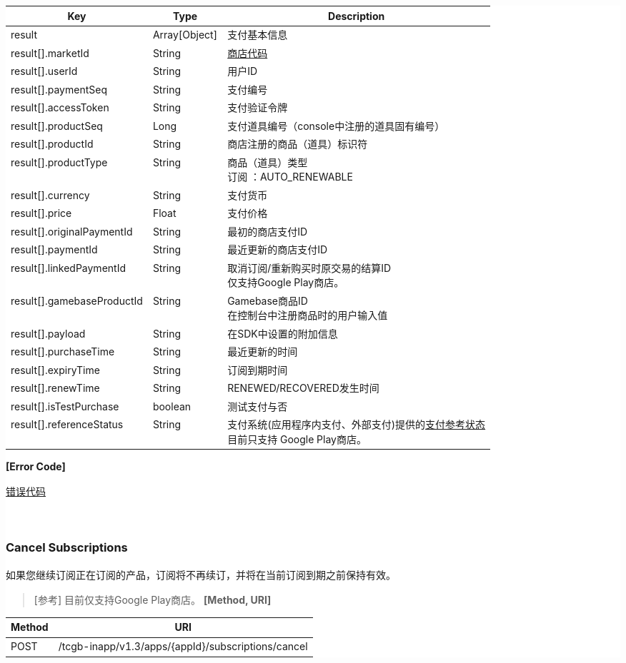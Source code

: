 | Key | Type | Description |
| --- | --- | --- |
| result | Array[Object] | 支付基本信息 |
| result[].marketId  | String  | [商店代码](#store-code) |
| result[].userId  | String  | 用户ID |
| result[].paymentSeq | String  | 支付编号 |
| result[].accessToken | String | 支付验证令牌 |
| result[].productSeq | Long | 支付道具编号（console中注册的道具固有编号）|
| result[].productId | String  | 商店注册的商品（道具）标识符 |
| result[].productType | String  | 商品（道具）类型<br>订阅 ：AUTO_RENEWABLE |
| result[].currency  | String  | 支付货币  |
| result[].price | Float | 支付价格 |
| result[].originalPaymentId | String | 最初的商店支付ID |
| result[].paymentId | String | 最近更新的商店支付ID |
| result[].linkedPaymentId | String | 取消订阅/重新购买时原交易的结算ID<br>仅支持Google Play商店。 |
| result[].gamebaseProductId | String | Gamebase商品ID<br>在控制台中注册商品时的用户输入值 |
| result[].payload | String | 在SDK中设置的附加信息 |
| result[].purchaseTime | String | 最近更新的时间 |
| result[].expiryTime | String | 订阅到期时间 |
| result[].renewTime | String | RENEWED/RECOVERED发生时间 |
| result[].isTestPurchase | boolean | 测试支付与否 |
| result[].referenceStatus | String | 支付系统(应用程序内支付、外部支付)提供的[支付参考状态](#store-reference-status)<br>目前只支持 Google Play商店。 |

**[Error Code]**

[错误代码](./error-code/#server)

<br>

### Cancel Subscriptions

如果您继续订阅正在订阅的产品，订阅将不再续订，并将在当前订阅到期之前保持有效。

> [参考]
> 目前仅支持Google Play商店。
**[Method, URI]**

| Method | URI |
| --- | --- |
| POST | /tcgb-inapp/v1.3/apps/{appId}/subscriptions/cancel |
